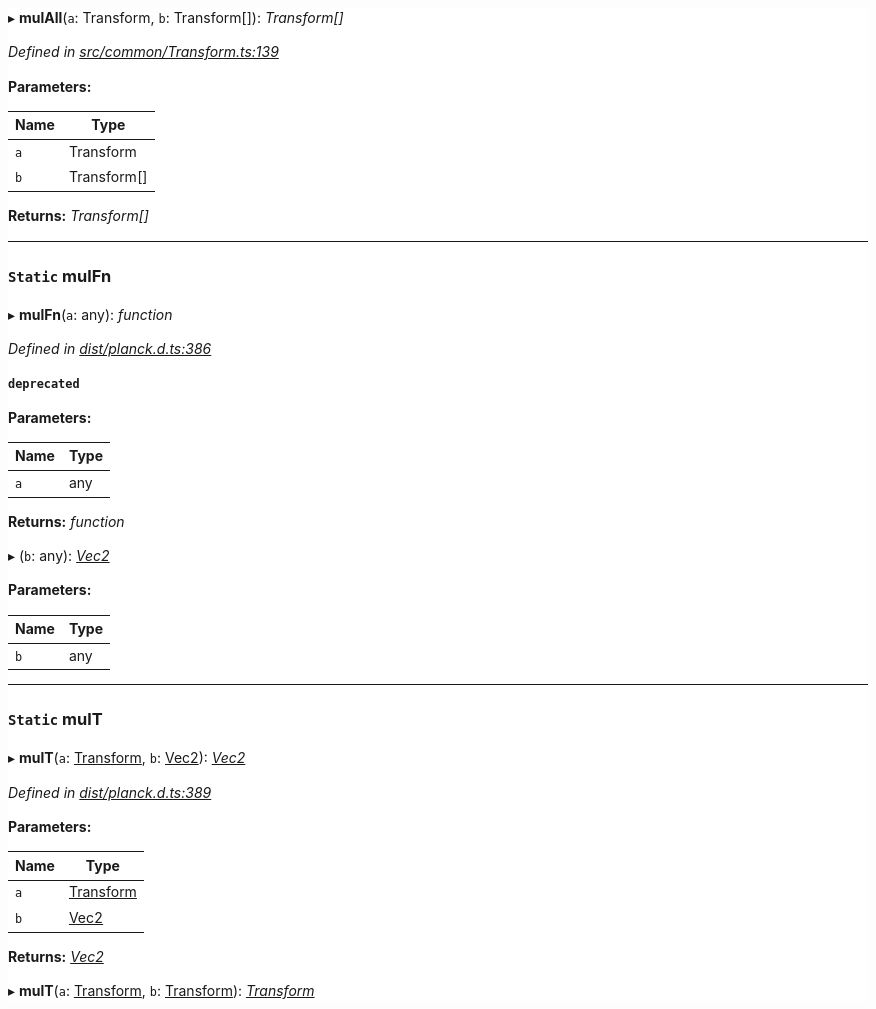 ▸ **mulAll**(`a`: Transform, `b`: Transform[]): *Transform[]*

*Defined in [src/common/Transform.ts:139](https://github.com/shakiba/planck.js/blob/6a5d3be/src/common/Transform.ts#L139)*

**Parameters:**

Name | Type |
------ | ------ |
`a` | Transform |
`b` | Transform[] |

**Returns:** *Transform[]*

___

### `Static` mulFn

▸ **mulFn**(`a`: any): *function*

*Defined in [dist/planck.d.ts:386](https://github.com/shakiba/planck.js/blob/6a5d3be/dist/planck.d.ts#L386)*

**`deprecated`** 

**Parameters:**

Name | Type |
------ | ------ |
`a` | any |

**Returns:** *function*

▸ (`b`: any): *[Vec2](vec2.md)*

**Parameters:**

Name | Type |
------ | ------ |
`b` | any |

___

### `Static` mulT

▸ **mulT**(`a`: [Transform](transform.md), `b`: [Vec2](vec2.md)): *[Vec2](vec2.md)*

*Defined in [dist/planck.d.ts:389](https://github.com/shakiba/planck.js/blob/6a5d3be/dist/planck.d.ts#L389)*

**Parameters:**

Name | Type |
------ | ------ |
`a` | [Transform](transform.md) |
`b` | [Vec2](vec2.md) |

**Returns:** *[Vec2](vec2.md)*

▸ **mulT**(`a`: [Transform](transform.md), `b`: [Transform](transform.md)): *[Transform](transform.md)*
